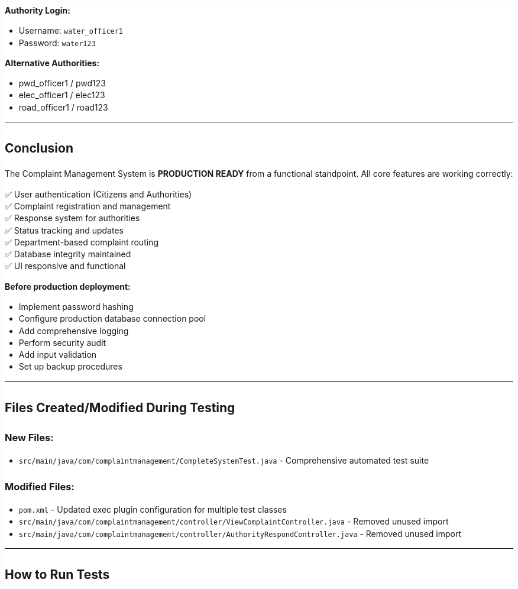 **Authority Login:**

- Username: `water_officer1`
- Password: `water123`

**Alternative Authorities:**

- pwd_officer1 / pwd123
- elec_officer1 / elec123
- road_officer1 / road123

---

## Conclusion

The Complaint Management System is **PRODUCTION READY** from a functional standpoint. All core features are working correctly:

✅ User authentication (Citizens and Authorities)  
✅ Complaint registration and management  
✅ Response system for authorities  
✅ Status tracking and updates  
✅ Department-based complaint routing  
✅ Database integrity maintained  
✅ UI responsive and functional

**Before production deployment:**

- Implement password hashing
- Configure production database connection pool
- Add comprehensive logging
- Perform security audit
- Add input validation
- Set up backup procedures

---

## Files Created/Modified During Testing

### New Files:

- `src/main/java/com/complaintmanagement/CompleteSystemTest.java` - Comprehensive automated test suite

### Modified Files:

- `pom.xml` - Updated exec plugin configuration for multiple test classes
- `src/main/java/com/complaintmanagement/controller/ViewComplaintController.java` - Removed unused import
- `src/main/java/com/complaintmanagement/controller/AuthorityRespondController.java` - Removed unused import

---

## How to Run Tests
